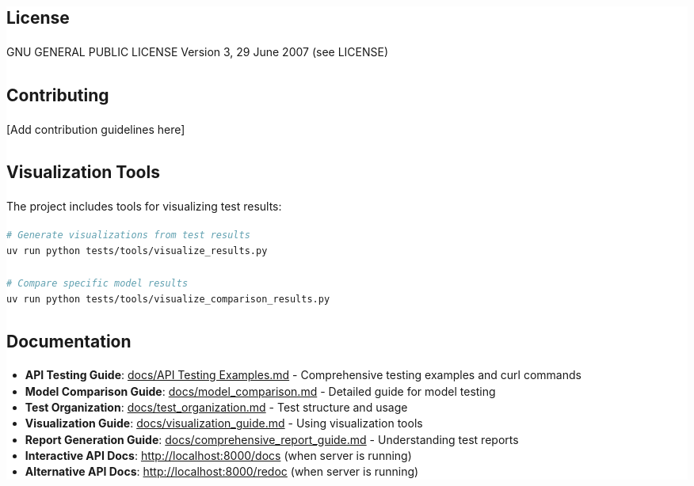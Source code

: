 ## License

GNU GENERAL PUBLIC LICENSE Version 3, 29 June 2007 (see LICENSE)

## Contributing

[Add contribution guidelines here]

## Visualization Tools

The project includes tools for visualizing test results:

```bash
# Generate visualizations from test results
uv run python tests/tools/visualize_results.py

# Compare specific model results
uv run python tests/tools/visualize_comparison_results.py
```

## Documentation

- **API Testing Guide**: [docs/API Testing Examples.md](docs/API%20Testing%20Examples.md) - Comprehensive testing examples and curl commands
- **Model Comparison Guide**: [docs/model_comparison.md](docs/model_comparison.md) - Detailed guide for model testing
- **Test Organization**: [docs/test_organization.md](docs/test_organization.md) - Test structure and usage
- **Visualization Guide**: [docs/visualization_guide.md](docs/visualization_guide.md) - Using visualization tools
- **Report Generation Guide**: [docs/comprehensive_report_guide.md](docs/comprehensive_report_guide.md) - Understanding test reports
- **Interactive API Docs**: <http://localhost:8000/docs> (when server is running)
- **Alternative API Docs**: <http://localhost:8000/redoc> (when server is running)
